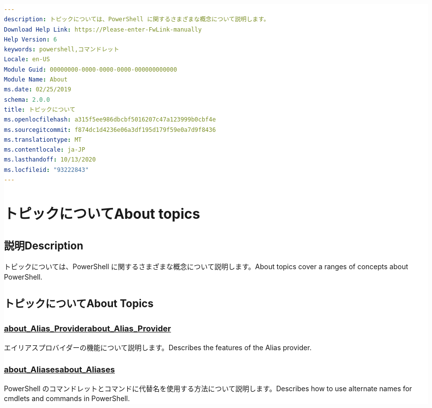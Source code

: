 ```yaml
---
description: トピックについては、PowerShell に関するさまざまな概念について説明します。
Download Help Link: https://Please-enter-FwLink-manually
Help Version: 6
keywords: powershell,コマンドレット
Locale: en-US
Module Guid: 00000000-0000-0000-0000-000000000000
Module Name: About
ms.date: 02/25/2019
schema: 2.0.0
title: トピックについて
ms.openlocfilehash: a315f5ee986dbcbf5016207c47a123999b0cbf4e
ms.sourcegitcommit: f874dc1d4236e06a3df195d179f59e0a7d9f8436
ms.translationtype: MT
ms.contentlocale: ja-JP
ms.lasthandoff: 10/13/2020
ms.locfileid: "93222843"
---
```

# <span data-ttu-id="9a642-104">トピックについて</span><span class="sxs-lookup"><span data-stu-id="9a642-104">About topics</span></span>

## <span data-ttu-id="9a642-105">説明</span><span class="sxs-lookup"><span data-stu-id="9a642-105">Description</span></span>

<span data-ttu-id="9a642-106">トピックについては、PowerShell に関するさまざまな概念について説明します。</span><span class="sxs-lookup"><span data-stu-id="9a642-106">About topics cover a ranges of concepts about PowerShell.</span></span>

## <span data-ttu-id="9a642-107">トピックについて</span><span class="sxs-lookup"><span data-stu-id="9a642-107">About Topics</span></span>

### [<span data-ttu-id="9a642-108">about_Alias_Provider</span><span class="sxs-lookup"><span data-stu-id="9a642-108">about_Alias_Provider</span></span>](about_Alias_Provider.md)
<span data-ttu-id="9a642-109">エイリアスプロバイダーの機能について説明します。</span><span class="sxs-lookup"><span data-stu-id="9a642-109">Describes the features of the Alias provider.</span></span>

### [<span data-ttu-id="9a642-110">about_Aliases</span><span class="sxs-lookup"><span data-stu-id="9a642-110">about_Aliases</span></span>](about_Aliases.md)
<span data-ttu-id="9a642-111">PowerShell のコマンドレットとコマンドに代替名を使用する方法について説明します。</span><span class="sxs-lookup"><span data-stu-id="9a642-111">Describes how to use alternate names for cmdlets and commands in PowerShell.</span></span>
